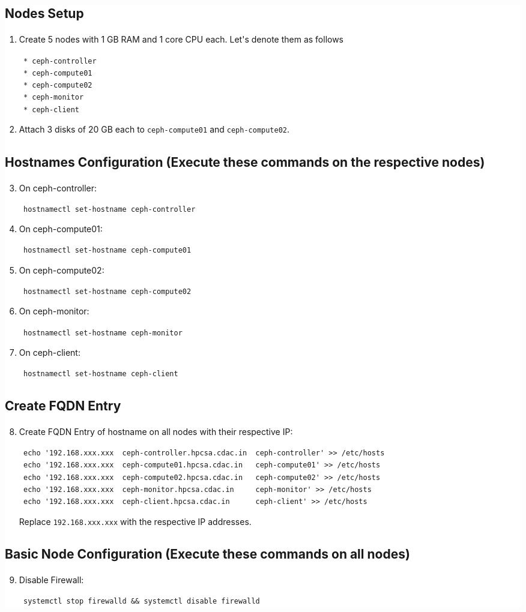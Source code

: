 ## Nodes Setup

1. Create 5 nodes with 1 GB RAM and 1 core CPU each. Let's denote them as follows

        * ceph-controller
        * ceph-compute01
        * ceph-compute02
        * ceph-monitor
        * ceph-client

2. Attach 3 disks of 20 GB each to `ceph-compute01` and `ceph-compute02`.

## Hostnames Configuration (Execute these commands on the respective nodes)

3. On ceph-controller:
    
        hostnamectl set-hostname ceph-controller
    

4. On ceph-compute01:
    
        hostnamectl set-hostname ceph-compute01
    

5. On ceph-compute02:
    
        hostnamectl set-hostname ceph-compute02
    

6. On ceph-monitor:
    
        hostnamectl set-hostname ceph-monitor
    

7. On ceph-client:
    
        hostnamectl set-hostname ceph-client
    

## Create FQDN Entry

8. Create FQDN Entry of hostname on all nodes with their respective IP:

    
        echo '192.168.xxx.xxx  ceph-controller.hpcsa.cdac.in  ceph-controller' >> /etc/hosts
        echo '192.168.xxx.xxx  ceph-compute01.hpcsa.cdac.in   ceph-compute01' >> /etc/hosts
        echo '192.168.xxx.xxx  ceph-compute02.hpcsa.cdac.in   ceph-compute02' >> /etc/hosts
        echo '192.168.xxx.xxx  ceph-monitor.hpcsa.cdac.in     ceph-monitor' >> /etc/hosts
        echo '192.168.xxx.xxx  ceph-client.hpcsa.cdac.in      ceph-client' >> /etc/hosts
    
   Replace `192.168.xxx.xxx` with the respective IP addresses.

## Basic Node Configuration (Execute these commands on all nodes)

9. Disable Firewall:
    
        systemctl stop firewalld && systemctl disable firewalld
    
